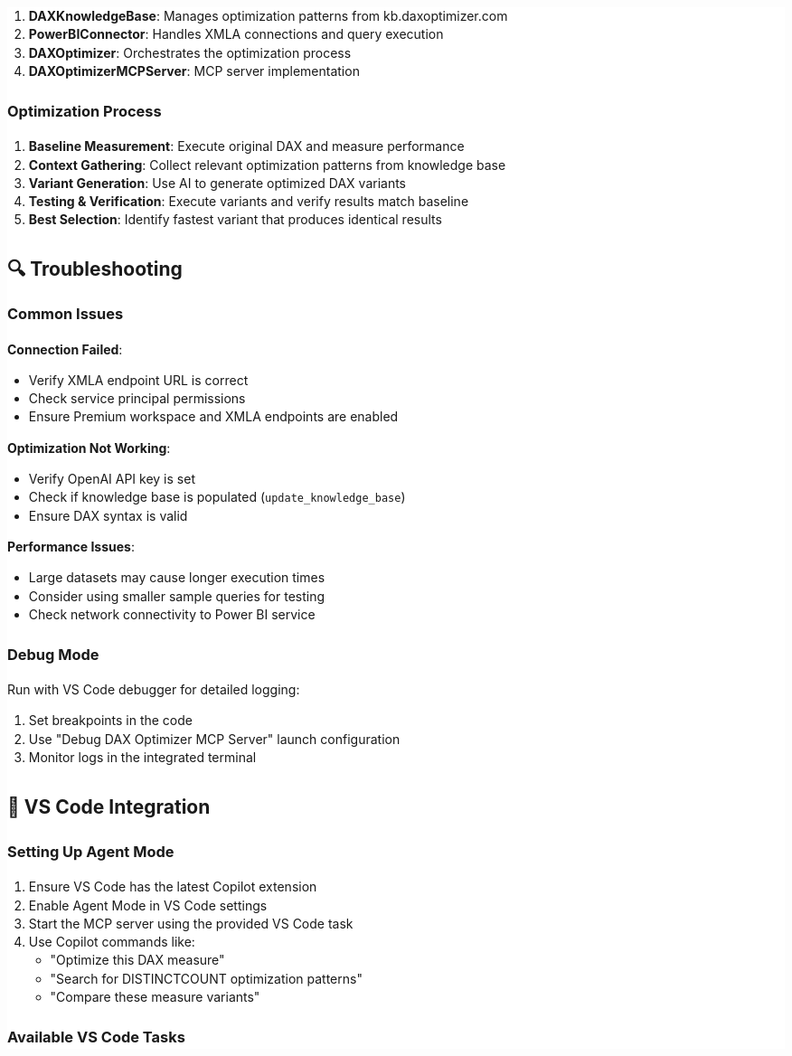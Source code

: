 1. **DAXKnowledgeBase**: Manages optimization patterns from kb.daxoptimizer.com
2. **PowerBIConnector**: Handles XMLA connections and query execution  
3. **DAXOptimizer**: Orchestrates the optimization process
4. **DAXOptimizerMCPServer**: MCP server implementation

### Optimization Process

1. **Baseline Measurement**: Execute original DAX and measure performance
2. **Context Gathering**: Collect relevant optimization patterns from knowledge base
3. **Variant Generation**: Use AI to generate optimized DAX variants
4. **Testing & Verification**: Execute variants and verify results match baseline
5. **Best Selection**: Identify fastest variant that produces identical results

## 🔍 Troubleshooting

### Common Issues

**Connection Failed**:
- Verify XMLA endpoint URL is correct
- Check service principal permissions
- Ensure Premium workspace and XMLA endpoints are enabled

**Optimization Not Working**:
- Verify OpenAI API key is set
- Check if knowledge base is populated (`update_knowledge_base`)
- Ensure DAX syntax is valid

**Performance Issues**:
- Large datasets may cause longer execution times
- Consider using smaller sample queries for testing
- Check network connectivity to Power BI service

### Debug Mode

Run with VS Code debugger for detailed logging:
1. Set breakpoints in the code
2. Use "Debug DAX Optimizer MCP Server" launch configuration
3. Monitor logs in the integrated terminal

## 🚦 VS Code Integration

### Setting Up Agent Mode

1. Ensure VS Code has the latest Copilot extension
2. Enable Agent Mode in VS Code settings
3. Start the MCP server using the provided VS Code task
4. Use Copilot commands like:
   - "Optimize this DAX measure"
   - "Search for DISTINCTCOUNT optimization patterns" 
   - "Compare these measure variants"

### Available VS Code Tasks
